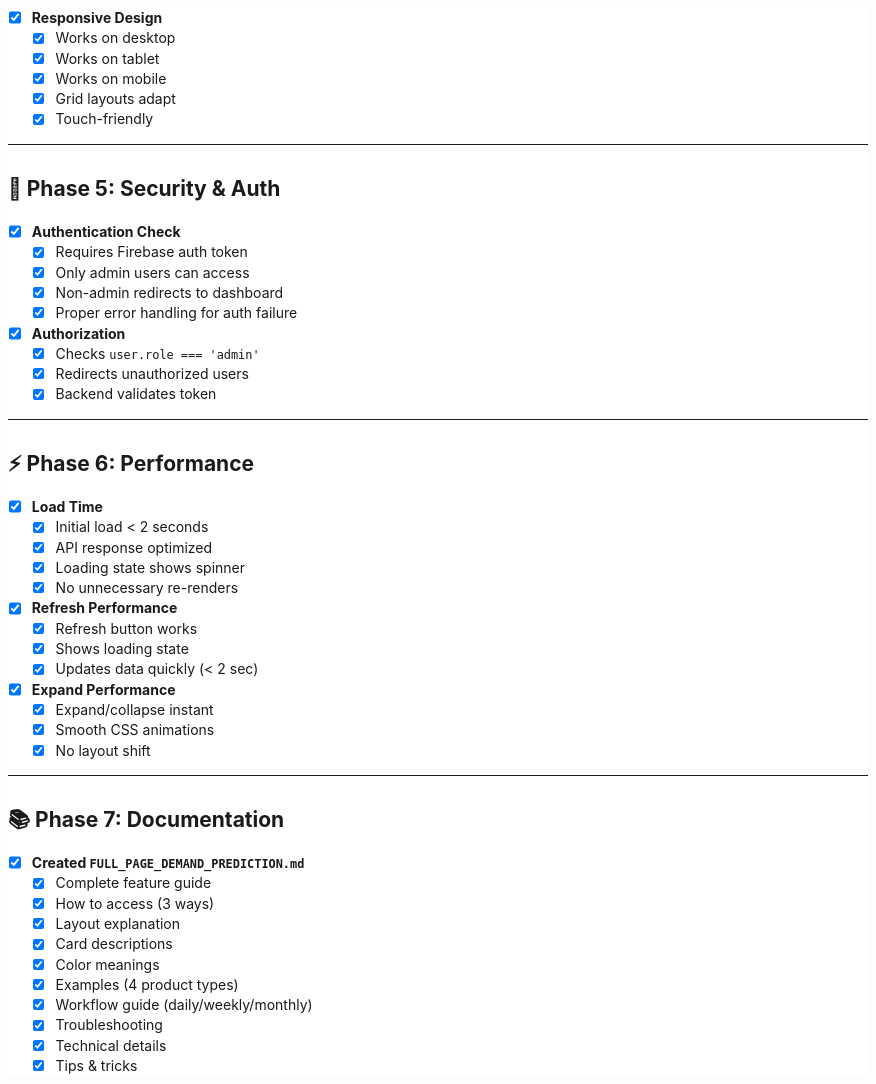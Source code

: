 - [x] **Responsive Design**
  - [x] Works on desktop
  - [x] Works on tablet
  - [x] Works on mobile
  - [x] Grid layouts adapt
  - [x] Touch-friendly

---

## 🔐 Phase 5: Security & Auth

- [x] **Authentication Check**
  - [x] Requires Firebase auth token
  - [x] Only admin users can access
  - [x] Non-admin redirects to dashboard
  - [x] Proper error handling for auth failure

- [x] **Authorization**
  - [x] Checks `user.role === 'admin'`
  - [x] Redirects unauthorized users
  - [x] Backend validates token

---

## ⚡ Phase 6: Performance

- [x] **Load Time**
  - [x] Initial load < 2 seconds
  - [x] API response optimized
  - [x] Loading state shows spinner
  - [x] No unnecessary re-renders

- [x] **Refresh Performance**
  - [x] Refresh button works
  - [x] Shows loading state
  - [x] Updates data quickly (< 2 sec)

- [x] **Expand Performance**
  - [x] Expand/collapse instant
  - [x] Smooth CSS animations
  - [x] No layout shift

---

## 📚 Phase 7: Documentation

- [x] **Created `FULL_PAGE_DEMAND_PREDICTION.md`**
  - [x] Complete feature guide
  - [x] How to access (3 ways)
  - [x] Layout explanation
  - [x] Card descriptions
  - [x] Color meanings
  - [x] Examples (4 product types)
  - [x] Workflow guide (daily/weekly/monthly)
  - [x] Troubleshooting
  - [x] Technical details
  - [x] Tips & tricks
